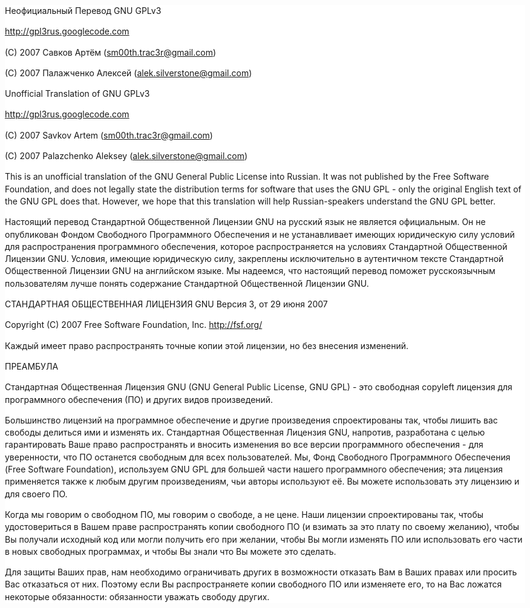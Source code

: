 Неофициальный Перевод GNU GPLv3

http://gpl3rus.googlecode.com

(C) 2007 Савков Артём (sm00th.trac3r@gmail.com)

(C) 2007 Палажченко Алексей (alek.silverstone@gmail.com)

Unofficial Translation of GNU GPLv3

http://gpl3rus.googlecode.com

(C) 2007 Savkov Artem (sm00th.trac3r@gmail.com)

(C) 2007 Palazchenko Aleksey (alek.silverstone@gmail.com)

This is an unofficial translation of the GNU General Public License into Russian. It was not published by the Free Software Foundation, and does not legally state the distribution terms for software that uses the GNU GPL - only the original English text of the GNU GPL does that. However, we hope that this translation will help Russian-speakers understand the GNU GPL better.

Настоящий перевод Стандартной Общественной Лицензии GNU на русский язык не является официальным. Он не опубликован Фондом Свободного Программного Обеспечения и не устанавливает имеющих юридическую силу условий для распространения программного обеспечения, которое распространяется на условиях Стандартной Общественной Лицензии GNU. Условия, имеющие юридическую силу, закреплены исключительно в аутентичном тексте Стандартной Общественной Лицензии GNU на английском языке. Мы надеемся, что настоящий перевод поможет русскоязычным пользователям лучше понять содержание Стандартной Общественной Лицензии GNU.

СТАНДАРТНАЯ ОБЩЕСТВЕННАЯ ЛИЦЕНЗИЯ GNU
Версия 3, от 29 июня 2007

Copyright (C) 2007 Free Software Foundation, Inc. <http://fsf.org/>

Каждый имеет право распространять точные копии этой лицензии, но без внесения изменений.

ПРЕАМБУЛА

Стандартная Общественная Лицензия GNU (GNU General Public License, GNU GPL) - это свободная copyleft лицензия для программного обеспечения (ПО) и других видов произведений.

Большинство лицензий на программное обеспечение и другие произведения спроектированы так, чтобы лишить вас свободы делиться ими и изменять их. Стандартная Общественная Лицензия GNU, напротив, разработана с целью гарантировать Ваше право распространять и вносить изменения во все версии программного обеспечения - для уверенности, что ПО останется свободным для всех пользователей. Мы, Фонд Свободного Программного Обеспечения (Free Software Foundation), используем GNU GPL для большей части нашего программного обеспечения; эта лицензия применяется также к любым другим произведениям, чьи авторы используют её. Вы можете использовать эту лицензию и для своего ПО.

Когда мы говорим о свободном ПО, мы говорим о свободе, а не цене. Наши лицензии спроектированы так, чтобы удостовериться в Вашем праве распространять копии свободного ПО (и взимать за это плату по своему желанию), чтобы Вы получали исходный код или могли получить его при желании, чтобы Вы могли изменять ПО или использовать его части в новых свободных программах, и чтобы Вы знали что Вы можете это сделать.

Для защиты Ваших прав, нам необходимо ограничивать других в возможности отказать Вам в Ваших правах или просить Вас отказаться от них. Поэтому если Вы распространяете копии свободного ПО или изменяете его, то на Вас ложатся некоторые обязанности: обязанности уважать свободу других.
